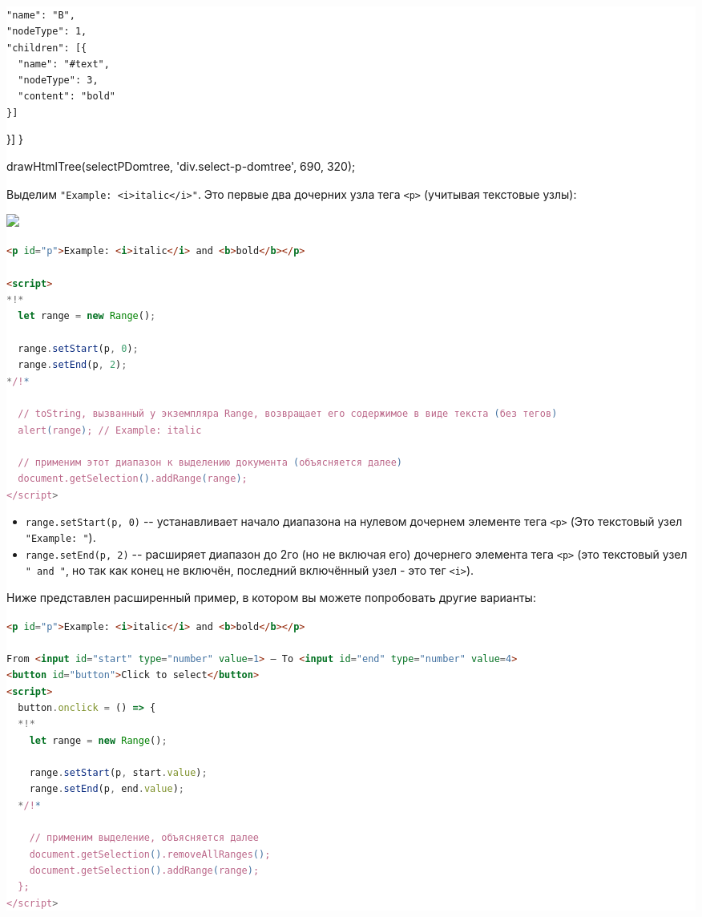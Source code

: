     "name": "B",
    "nodeType": 1,
    "children": [{
      "name": "#text",
      "nodeType": 3,
      "content": "bold"
    }]
  }]
}

drawHtmlTree(selectPDomtree, 'div.select-p-domtree', 690, 320);
</script>

Выделим `"Example: <i>italic</i>"`. Это первые два дочерних узла тега `<p>` (учитывая текстовые узлы):

![](range-example-p-0-1.svg)

```html run
<p id="p">Example: <i>italic</i> and <b>bold</b></p>

<script>
*!*
  let range = new Range();

  range.setStart(p, 0);
  range.setEnd(p, 2);
*/!*

  // toString, вызванный у экземпляра Range, возвращает его содержимое в виде текста (без тегов)
  alert(range); // Example: italic

  // применим этот диапазон к выделению документа (объясняется далее)
  document.getSelection().addRange(range);
</script>
```

- `range.setStart(p, 0)` -- устанавливает начало диапазона на нулевом дочернем элементе тега `<p>` (Это текстовый узел `"Example: "`).
- `range.setEnd(p, 2)` -- расширяет диапазон до 2го (но не включая его) дочернего элемента тега `<p>` (это текстовый узел `" and "`, но так как конец не включён, последний включённый узел - это тег `<i>`).

Ниже представлен расширенный пример, в котором вы можете попробовать другие варианты:

```html run autorun
<p id="p">Example: <i>italic</i> and <b>bold</b></p>

From <input id="start" type="number" value=1> – To <input id="end" type="number" value=4>
<button id="button">Click to select</button>
<script>
  button.onclick = () => {
  *!*
    let range = new Range();

    range.setStart(p, start.value);
    range.setEnd(p, end.value);
  */!*

    // применим выделение, объясняется далее
    document.getSelection().removeAllRanges();
    document.getSelection().addRange(range);
  };
</script>
```
